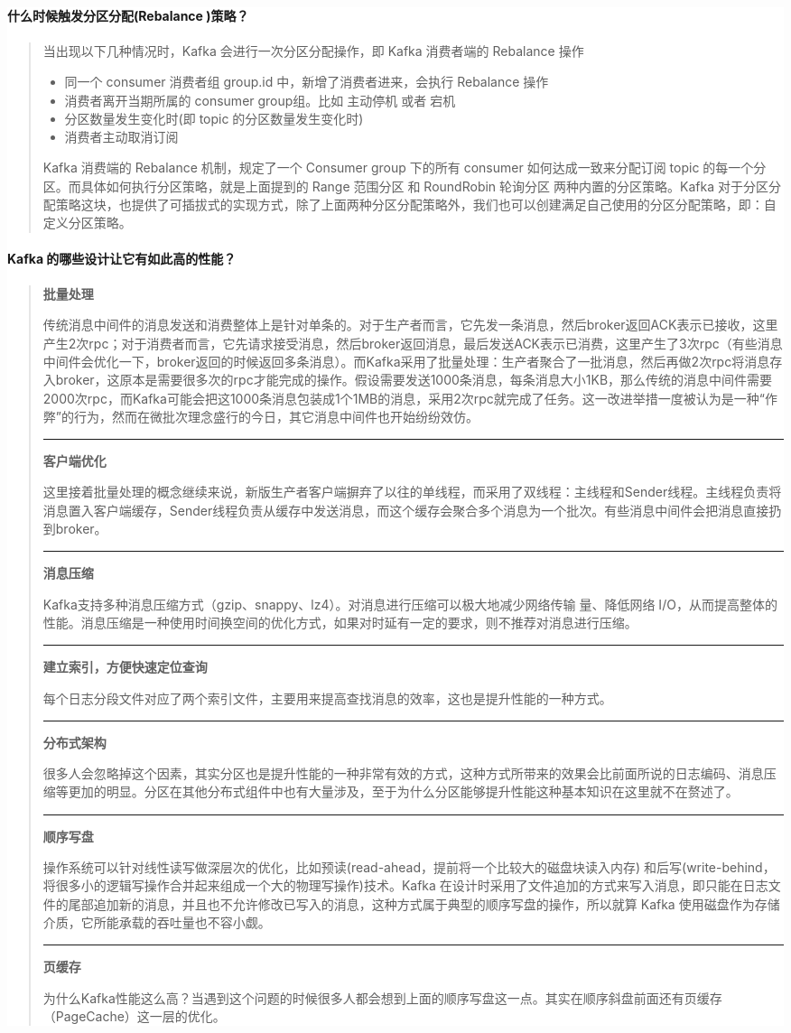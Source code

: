#### 什么时候触发分区分配(Rebalance )策略？

> 当出现以下几种情况时，Kafka 会进行一次分区分配操作，即 Kafka 消费者端的 Rebalance 操作
>
> - 同一个 consumer 消费者组 group.id 中，新增了消费者进来，会执行 Rebalance 操作
> - 消费者离开当期所属的 consumer group组。比如 主动停机 或者 宕机
> - 分区数量发生变化时(即 topic 的分区数量发生变化时)
> - 消费者主动取消订阅
>
> Kafka 消费端的 Rebalance 机制，规定了一个 Consumer group 下的所有 consumer 如何达成一致来分配订阅 topic 的每一个分区。而具体如何执行分区策略，就是上面提到的 Range 范围分区 和 RoundRobin 轮询分区 两种内置的分区策略。Kafka 对于分区分配策略这块，也提供了可插拔式的实现方式，除了上面两种分区分配策略外，我们也可以创建满足自己使用的分区分配策略，即：自定义分区策略。

#### **Kafka 的哪些设计让它有如此高的性能？**

> **批量处理**
>
> 传统消息中间件的消息发送和消费整体上是针对单条的。对于生产者而言，它先发一条消息，然后broker返回ACK表示已接收，这里产生2次rpc；对于消费者而言，它先请求接受消息，然后broker返回消息，最后发送ACK表示已消费，这里产生了3次rpc（有些消息中间件会优化一下，broker返回的时候返回多条消息）。而Kafka采用了批量处理：生产者聚合了一批消息，然后再做2次rpc将消息存入broker，这原本是需要很多次的rpc才能完成的操作。假设需要发送1000条消息，每条消息大小1KB，那么传统的消息中间件需要2000次rpc，而Kafka可能会把这1000条消息包装成1个1MB的消息，采用2次rpc就完成了任务。这一改进举措一度被认为是一种“作弊”的行为，然而在微批次理念盛行的今日，其它消息中间件也开始纷纷效仿。
>
> ------
>
> **客户端优化**
>
> 这里接着批量处理的概念继续来说，新版生产者客户端摒弃了以往的单线程，而采用了双线程：主线程和Sender线程。主线程负责将消息置入客户端缓存，Sender线程负责从缓存中发送消息，而这个缓存会聚合多个消息为一个批次。有些消息中间件会把消息直接扔到broker。
>
> ------
>
> **消息压缩**
>
> Kafka支持多种消息压缩方式（gzip、snappy、lz4）。对消息进行压缩可以极大地减少网络传输 量、降低网络 I/O，从而提高整体的性能。消息压缩是一种使用时间换空间的优化方式，如果对时延有一定的要求，则不推荐对消息进行压缩。
>
> ------
>
> **建立索引，方便快速定位查询**
>
> 每个日志分段文件对应了两个索引文件，主要用来提高查找消息的效率，这也是提升性能的一种方式。
>
> ------
>
> **分布式架构**
>
> 很多人会忽略掉这个因素，其实分区也是提升性能的一种非常有效的方式，这种方式所带来的效果会比前面所说的日志编码、消息压缩等更加的明显。分区在其他分布式组件中也有大量涉及，至于为什么分区能够提升性能这种基本知识在这里就不在赘述了。
>
> ------
>
> **顺序写盘**
>
> 操作系统可以针对线性读写做深层次的优化，比如预读(read-ahead，提前将一个比较大的磁盘块读入内存) 和后写(write-behind，将很多小的逻辑写操作合并起来组成一个大的物理写操作)技术。Kafka 在设计时采用了文件追加的方式来写入消息，即只能在日志文件的尾部追加新的消息，并且也不允许修改已写入的消息，这种方式属于典型的顺序写盘的操作，所以就算 Kafka 使用磁盘作为存储介质，它所能承载的吞吐量也不容小觑。
>
> ------
>
> **页缓存**
>
> 为什么Kafka性能这么高？当遇到这个问题的时候很多人都会想到上面的顺序写盘这一点。其实在顺序斜盘前面还有页缓存（PageCache）这一层的优化。
>
